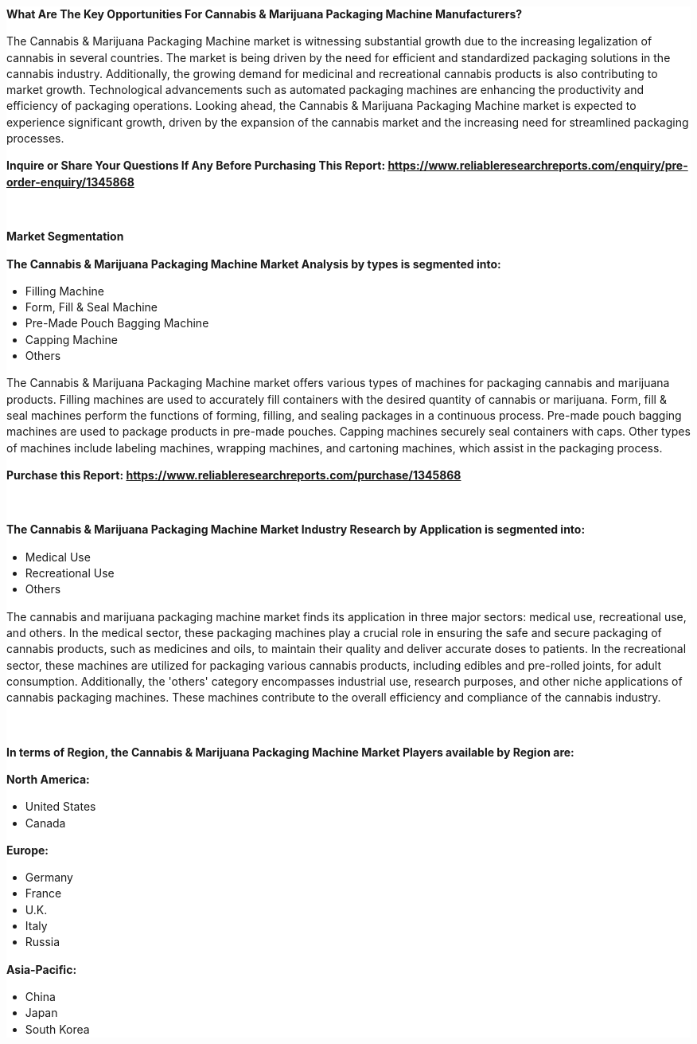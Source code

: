 <p><strong>What Are The Key Opportunities For Cannabis & Marijuana Packaging Machine Manufacturers?</strong></p>
<p><p>The Cannabis & Marijuana Packaging Machine market is witnessing substantial growth due to the increasing legalization of cannabis in several countries. The market is being driven by the need for efficient and standardized packaging solutions in the cannabis industry. Additionally, the growing demand for medicinal and recreational cannabis products is also contributing to market growth. Technological advancements such as automated packaging machines are enhancing the productivity and efficiency of packaging operations. Looking ahead, the Cannabis & Marijuana Packaging Machine market is expected to experience significant growth, driven by the expansion of the cannabis market and the increasing need for streamlined packaging processes.</p></p>
<p><strong>Inquire or Share Your Questions If Any Before Purchasing This Report: <a href="https://www.reliableresearchreports.com/enquiry/pre-order-enquiry/1345868">https://www.reliableresearchreports.com/enquiry/pre-order-enquiry/1345868</a></strong></p>
<p>&nbsp;</p>
<p><strong>Market Segmentation</strong></p>
<p><strong>The Cannabis & Marijuana Packaging Machine Market Analysis by types is segmented into:</strong></p>
<p><ul><li>Filling Machine</li><li>Form, Fill & Seal Machine</li><li>Pre-Made Pouch Bagging Machine</li><li>Capping Machine</li><li>Others</li></ul></p>
<p><p>The Cannabis & Marijuana Packaging Machine market offers various types of machines for packaging cannabis and marijuana products. Filling machines are used to accurately fill containers with the desired quantity of cannabis or marijuana. Form, fill & seal machines perform the functions of forming, filling, and sealing packages in a continuous process. Pre-made pouch bagging machines are used to package products in pre-made pouches. Capping machines securely seal containers with caps. Other types of machines include labeling machines, wrapping machines, and cartoning machines, which assist in the packaging process.</p></p>
<p><strong>Purchase this Report:&nbsp;<a href="https://www.reliableresearchreports.com/purchase/1345868">https://www.reliableresearchreports.com/purchase/1345868</a></strong></p>
<p>&nbsp;</p>
<p><strong>The Cannabis & Marijuana Packaging Machine Market Industry Research by Application is segmented into:</strong></p>
<p><ul><li>Medical Use</li><li>Recreational Use</li><li>Others</li></ul></p>
<p><p>The cannabis and marijuana packaging machine market finds its application in three major sectors: medical use, recreational use, and others. In the medical sector, these packaging machines play a crucial role in ensuring the safe and secure packaging of cannabis products, such as medicines and oils, to maintain their quality and deliver accurate doses to patients. In the recreational sector, these machines are utilized for packaging various cannabis products, including edibles and pre-rolled joints, for adult consumption. Additionally, the 'others' category encompasses industrial use, research purposes, and other niche applications of cannabis packaging machines. These machines contribute to the overall efficiency and compliance of the cannabis industry.</p></p>
<p>&nbsp;</p>
<p><strong>In terms of Region, the Cannabis & Marijuana Packaging Machine Market Players available by Region are:</strong></p>
<p>
    <p> <strong> North America: </strong>
        <ul>
            <li>United States</li>
            <li>Canada</li>
        </ul>
        </p> 
    <p> <strong> Europe: </strong>
        <ul>
            <li>Germany</li>
            <li>France</li>
            <li>U.K.</li>
            <li>Italy</li>
            <li>Russia</li>
        </ul>
        </p> 
    <p> <strong> Asia-Pacific: </strong>
        <ul>
            <li>China</li>
            <li>Japan</li>
            <li>South Korea</li>